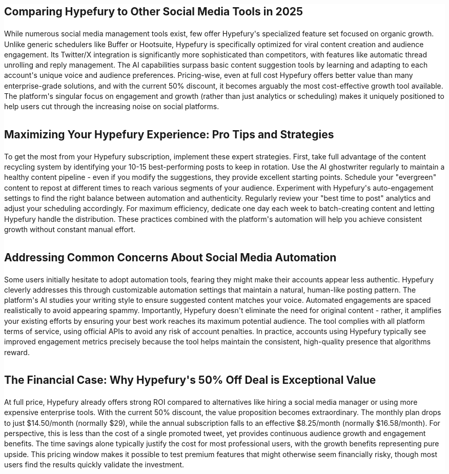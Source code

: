 ## **Comparing Hypefury to Other Social Media Tools in 2025**

While numerous social media management tools exist, few offer Hypefury's specialized feature set focused on organic growth. Unlike generic schedulers like Buffer or Hootsuite, Hypefury is specifically optimized for viral content creation and audience engagement. Its Twitter/X integration is significantly more sophisticated than competitors, with features like automatic thread unrolling and reply management. The AI capabilities surpass basic content suggestion tools by learning and adapting to each account's unique voice and audience preferences. Pricing-wise, even at full cost Hypefury offers better value than many enterprise-grade solutions, and with the current 50% discount, it becomes arguably the most cost-effective growth tool available. The platform's singular focus on engagement and growth (rather than just analytics or scheduling) makes it uniquely positioned to help users cut through the increasing noise on social platforms.

## **Maximizing Your Hypefury Experience: Pro Tips and Strategies**

To get the most from your Hypefury subscription, implement these expert strategies. First, take full advantage of the content recycling system by identifying your 10-15 best-performing posts to keep in rotation. Use the AI ghostwriter regularly to maintain a healthy content pipeline - even if you modify the suggestions, they provide excellent starting points. Schedule your "evergreen" content to repost at different times to reach various segments of your audience. Experiment with Hypefury's auto-engagement settings to find the right balance between automation and authenticity. Regularly review your "best time to post" analytics and adjust your scheduling accordingly. For maximum efficiency, dedicate one day each week to batch-creating content and letting Hypefury handle the distribution. These practices combined with the platform's automation will help you achieve consistent growth without constant manual effort.

## **Addressing Common Concerns About Social Media Automation**

Some users initially hesitate to adopt automation tools, fearing they might make their accounts appear less authentic. Hypefury cleverly addresses this through customizable automation settings that maintain a natural, human-like posting pattern. The platform's AI studies your writing style to ensure suggested content matches your voice. Automated engagements are spaced realistically to avoid appearing spammy. Importantly, Hypefury doesn't eliminate the need for original content - rather, it amplifies your existing efforts by ensuring your best work reaches its maximum potential audience. The tool complies with all platform terms of service, using official APIs to avoid any risk of account penalties. In practice, accounts using Hypefury typically see improved engagement metrics precisely because the tool helps maintain the consistent, high-quality presence that algorithms reward.

## **The Financial Case: Why Hypefury's 50% Off Deal is Exceptional Value**

At full price, Hypefury already offers strong ROI compared to alternatives like hiring a social media manager or using more expensive enterprise tools. With the current 50% discount, the value proposition becomes extraordinary. The monthly plan drops to just $14.50/month (normally $29), while the annual subscription falls to an effective $8.25/month (normally $16.58/month). For perspective, this is less than the cost of a single promoted tweet, yet provides continuous audience growth and engagement benefits. The time savings alone typically justify the cost for most professional users, with the growth benefits representing pure upside. This pricing window makes it possible to test premium features that might otherwise seem financially risky, though most users find the results quickly validate the investment.
